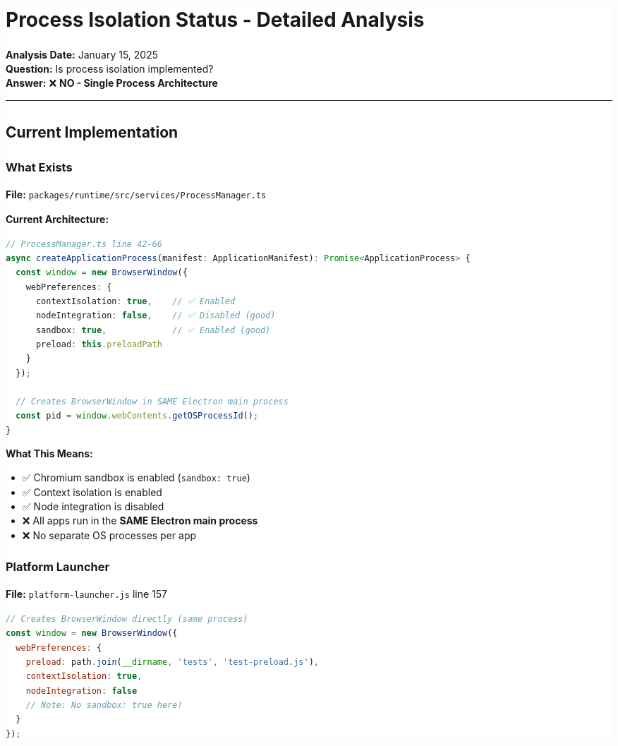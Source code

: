 # Process Isolation Status - Detailed Analysis

**Analysis Date:** January 15, 2025  
**Question:** Is process isolation implemented?  
**Answer:** ❌ **NO - Single Process Architecture**

---

## Current Implementation

### What Exists

**File:** `packages/runtime/src/services/ProcessManager.ts`

**Current Architecture:**
```typescript
// ProcessManager.ts line 42-66
async createApplicationProcess(manifest: ApplicationManifest): Promise<ApplicationProcess> {
  const window = new BrowserWindow({
    webPreferences: {
      contextIsolation: true,    // ✅ Enabled
      nodeIntegration: false,    // ✅ Disabled (good)
      sandbox: true,             // ✅ Enabled (good)
      preload: this.preloadPath
    }
  });
  
  // Creates BrowserWindow in SAME Electron main process
  const pid = window.webContents.getOSProcessId();
}
```

**What This Means:**
- ✅ Chromium sandbox is enabled (`sandbox: true`)
- ✅ Context isolation is enabled
- ✅ Node integration is disabled
- ❌ All apps run in the **SAME Electron main process**
- ❌ No separate OS processes per app

### Platform Launcher

**File:** `platform-launcher.js` line 157

```javascript
// Creates BrowserWindow directly (same process)
const window = new BrowserWindow({
  webPreferences: {
    preload: path.join(__dirname, 'tests', 'test-preload.js'),
    contextIsolation: true,
    nodeIntegration: false
    // Note: No sandbox: true here!
  }
});
```
